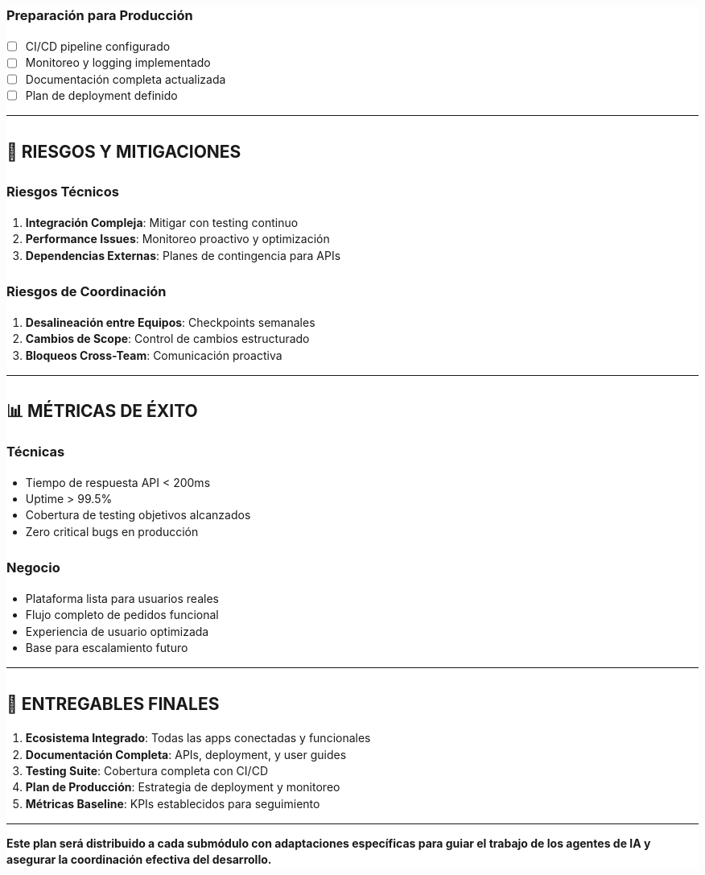 ### **Preparación para Producción**
- [ ] CI/CD pipeline configurado
- [ ] Monitoreo y logging implementado
- [ ] Documentación completa actualizada
- [ ] Plan de deployment definido

---

## 🚨 RIESGOS Y MITIGACIONES

### **Riesgos Técnicos**
1. **Integración Compleja**: Mitigar con testing continuo
2. **Performance Issues**: Monitoreo proactivo y optimización
3. **Dependencias Externas**: Planes de contingencia para APIs

### **Riesgos de Coordinación**
1. **Desalineación entre Equipos**: Checkpoints semanales
2. **Cambios de Scope**: Control de cambios estructurado
3. **Bloqueos Cross-Team**: Comunicación proactiva

---

## 📊 MÉTRICAS DE ÉXITO

### **Técnicas**
- Tiempo de respuesta API < 200ms
- Uptime > 99.5%
- Cobertura de testing objetivos alcanzados
- Zero critical bugs en producción

### **Negocio**
- Plataforma lista para usuarios reales
- Flujo completo de pedidos funcional
- Experiencia de usuario optimizada
- Base para escalamiento futuro

---

## 🎯 ENTREGABLES FINALES

1. **Ecosistema Integrado**: Todas las apps conectadas y funcionales
2. **Documentación Completa**: APIs, deployment, y user guides
3. **Testing Suite**: Cobertura completa con CI/CD
4. **Plan de Producción**: Estrategia de deployment y monitoreo
5. **Métricas Baseline**: KPIs establecidos para seguimiento

---

**Este plan será distribuido a cada submódulo con adaptaciones específicas para guiar el trabajo de los agentes de IA y asegurar la coordinación efectiva del desarrollo.**